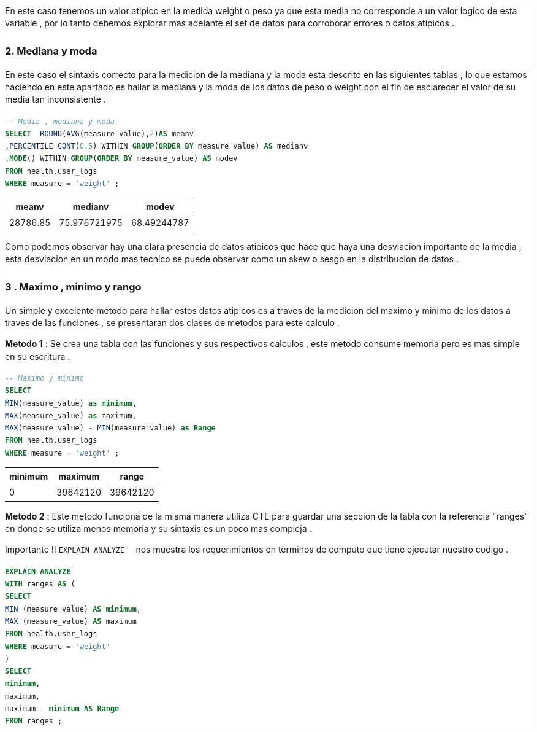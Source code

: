 En este caso tenemos un valor atipico en la medida weight o peso ya que esta media no corresponde a un valor logico de esta variable , por lo tanto debemos explorar mas adelante el set de datos para corroborar errores o datos atipicos .

### 2. Mediana y moda 
En este caso el sintaxis correcto para la medicion de la mediana y la moda esta descrito en las siguientes tablas , lo que estamos haciendo en este apartado es hallar la mediana y la moda de los datos de peso o weight con el fin de esclarecer el valor de su media tan inconsistente .
``` SQL 
-- Media , mediana y moda 
SELECT  ROUND(AVG(measure_value),2)AS meanv
,PERCENTILE_CONT(0.5) WITHIN GROUP(ORDER BY measure_value) AS medianv 
,MODE() WITHIN GROUP(ORDER BY measure_value) AS modev
FROM health.user_logs
WHERE measure = 'weight' ; 
```
| meanv    | medianv      | modev       |
|----------|--------------|-------------|
| 28786.85 | 75.976721975 | 68.49244787 |

Como podemos observar hay una clara presencia de datos atipicos que hace que haya una desviacion importante de la media , esta desviacion en un modo mas tecnico se puede observar como un skew o sesgo en la distribucion de datos .

### 3 . Maximo , minimo y rango 
Un simple y excelente metodo para hallar estos datos atipicos es a traves de la medicion del maximo y minimo de los datos a traves de las funciones , se presentaran dos clases de metodos para este calculo .

**Metodo 1** : 
Se crea una tabla con las funciones y sus respectivos calculos , este metodo consume memoria pero es mas simple en su escritura . 
``` SQL 
-- Maximo y minimo 
SELECT 
MIN(measure_value) as minimum,
MAX(measure_value) as maximum,
MAX(measure_value) - MIN(measure_value) as Range 
FROM health.user_logs
WHERE measure = 'weight' ; 
```
| minimum | maximum  | range    |
|---------|----------|----------|
| 0       | 39642120 | 39642120 |

**Metodo 2** :
Este metodo funciona de la misma manera utiliza CTE para guardar una seccion de la tabla con la referencia "ranges" en donde se utiliza menos memoria y su sintaxis es un poco mas compleja . 

Importante !! ```EXPLAIN ANALYZE  ``` nos muestra los requerimientos en terminos de computo que tiene ejecutar nuestro codigo .
``` SQL 
EXPLAIN ANALYZE
WITH ranges AS (
SELECT
MIN (measure_value) AS minimum,
MAX (measure_value) AS maximum
FROM health.user_logs
WHERE measure = 'weight'
)
SELECT 
minimum,
maximum,
maximum - minimum AS Range 
FROM ranges ;
```